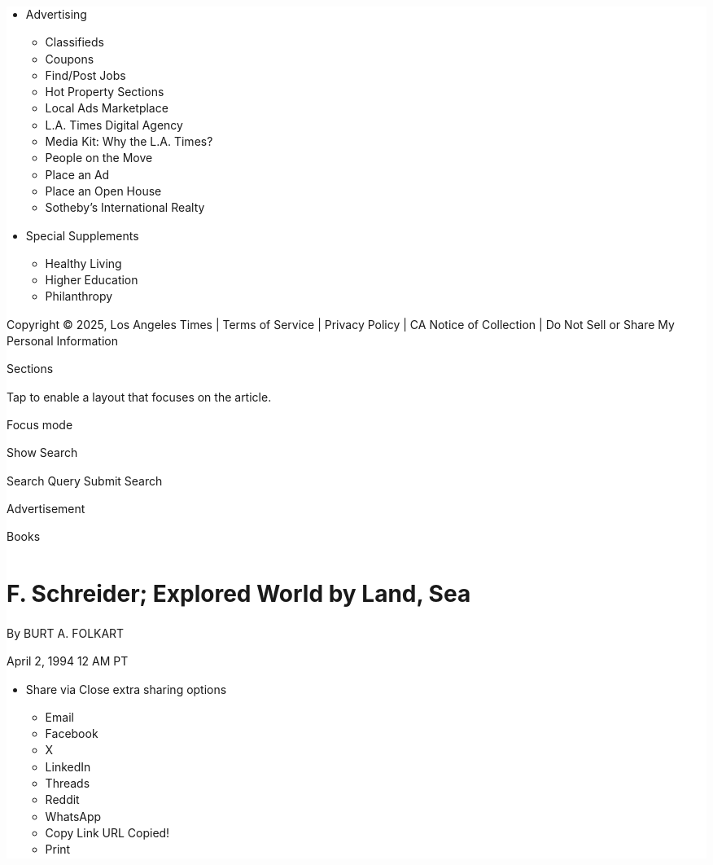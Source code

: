   * Advertising

    * Classifieds
    * Coupons
    * Find/Post Jobs
    * Hot Property Sections
    * Local Ads Marketplace
    * L.A. Times Digital Agency
    * Media Kit: Why the L.A. Times?
    * People on the Move
    * Place an Ad
    * Place an Open House
    * Sotheby’s International Realty

  * Special Supplements

    * Healthy Living
    * Higher Education
    * Philanthropy




Copyright © 2025, Los Angeles Times | Terms of Service | Privacy Policy | CA Notice of Collection | Do Not Sell or Share My Personal Information

Sections

Tap to enable a layout that focuses on the article. 

Focus mode 

Show Search

Search Query  Submit Search

Advertisement

Books

# F. Schreider; Explored World by Land, Sea

By BURT A. FOLKART 

April 2, 1994 12 AM PT 

  * Share via Close extra sharing options

    * Email
    * Facebook
    * X
    * LinkedIn
    * Threads
    * Reddit
    * WhatsApp
    * Copy Link URL Copied!
    * Print
